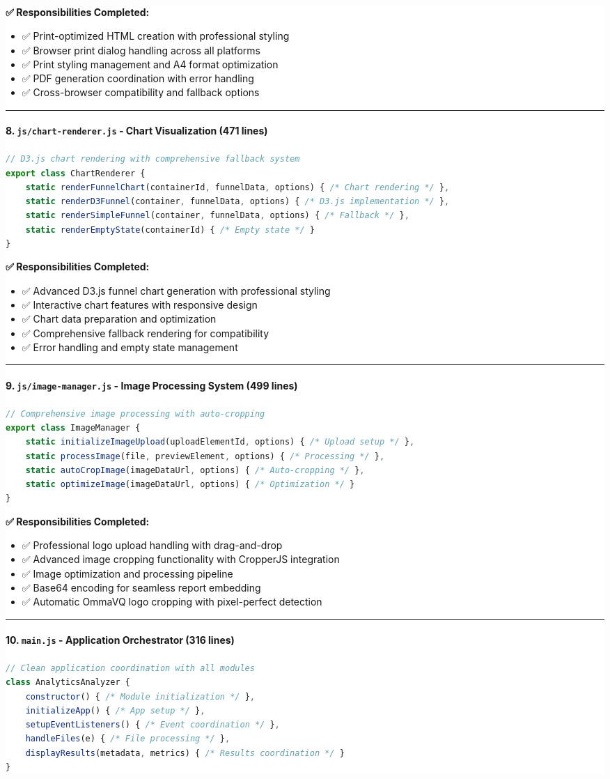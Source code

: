 **✅ Responsibilities Completed:**
- ✅ Print-optimized HTML creation with professional styling
- ✅ Browser print dialog handling across all platforms
- ✅ Print styling management and A4 format optimization
- ✅ PDF generation coordination with error handling
- ✅ Cross-browser compatibility and fallback options

---

#### 8. `js/chart-renderer.js` - Chart Visualization (471 lines)
```javascript
// D3.js chart rendering with comprehensive fallback system
export class ChartRenderer {
    static renderFunnelChart(containerId, funnelData, options) { /* Chart rendering */ },
    static renderD3Funnel(container, funnelData, options) { /* D3.js implementation */ },
    static renderSimpleFunnel(container, funnelData, options) { /* Fallback */ },
    static renderEmptyState(containerId) { /* Empty state */ }
}
```

**✅ Responsibilities Completed:**
- ✅ Advanced D3.js funnel chart generation with professional styling
- ✅ Interactive chart features with responsive design
- ✅ Chart data preparation and optimization
- ✅ Comprehensive fallback rendering for compatibility
- ✅ Error handling and empty state management

---

#### 9. `js/image-manager.js` - Image Processing System (499 lines)
```javascript
// Comprehensive image processing with auto-cropping
export class ImageManager {
    static initializeImageUpload(uploadElementId, options) { /* Upload setup */ },
    static processImage(file, previewElement, options) { /* Processing */ },
    static autoCropImage(imageDataUrl, options) { /* Auto-cropping */ },
    static optimizeImage(imageDataUrl, options) { /* Optimization */ }
}
```

**✅ Responsibilities Completed:**
- ✅ Professional logo upload handling with drag-and-drop
- ✅ Advanced image cropping functionality with CropperJS integration
- ✅ Image optimization and processing pipeline
- ✅ Base64 encoding for seamless report embedding
- ✅ Automatic OmmaVQ logo cropping with pixel-perfect detection

---

#### 10. `main.js` - Application Orchestrator (316 lines)
```javascript
// Clean application coordination with all modules
class AnalyticsAnalyzer {
    constructor() { /* Module initialization */ },
    initializeApp() { /* App setup */ },
    setupEventListeners() { /* Event coordination */ },
    handleFiles(e) { /* File processing */ },
    displayResults(metadata, metrics) { /* Results coordination */ }
}
```
